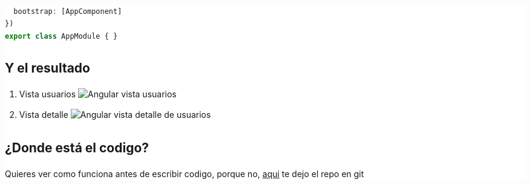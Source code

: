 ```javascript
  bootstrap: [AppComponent]
})
export class AppModule { }

```

## Y el resultado

1. Vista usuarios
![Angular vista usuarios]({{site.url}}/assets/images/2017_12_29_rutasAngular/ejemploAngularVista1.png)

2. Vista detalle
![Angular vista detalle de usuarios]({{site.url}}/assets/images/2017_12_29_rutasAngular/ejemploAngularVista2.png)

## ¿Donde está el codigo?

Quieres ver como funciona antes de escribir codigo, porque no, [aqui](https://github.com/saidmlx/angular-routes) te dejo el repo en git 
